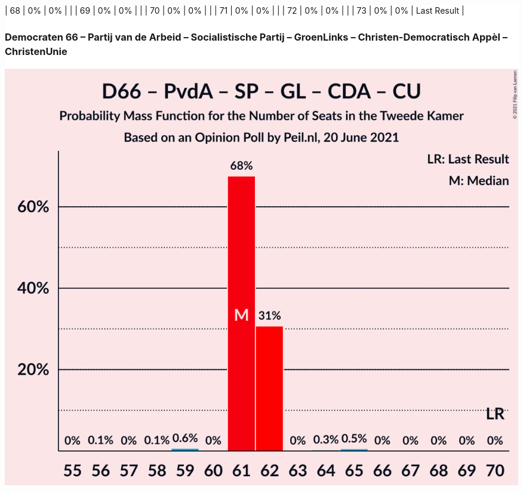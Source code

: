 | 68 | 0% | 0% |  |
| 69 | 0% | 0% |  |
| 70 | 0% | 0% |  |
| 71 | 0% | 0% |  |
| 72 | 0% | 0% |  |
| 73 | 0% | 0% | Last Result |

### Democraten 66 – Partij van de Arbeid – Socialistische Partij – GroenLinks – Christen-Democratisch Appèl – ChristenUnie

![Graph with seats probability mass function not yet produced](2021-06-20-Peilnl-coalitions-seats-pmf-d66–pvda–sp–gl–cda–cu.png "Seats Probability Mass Function")
